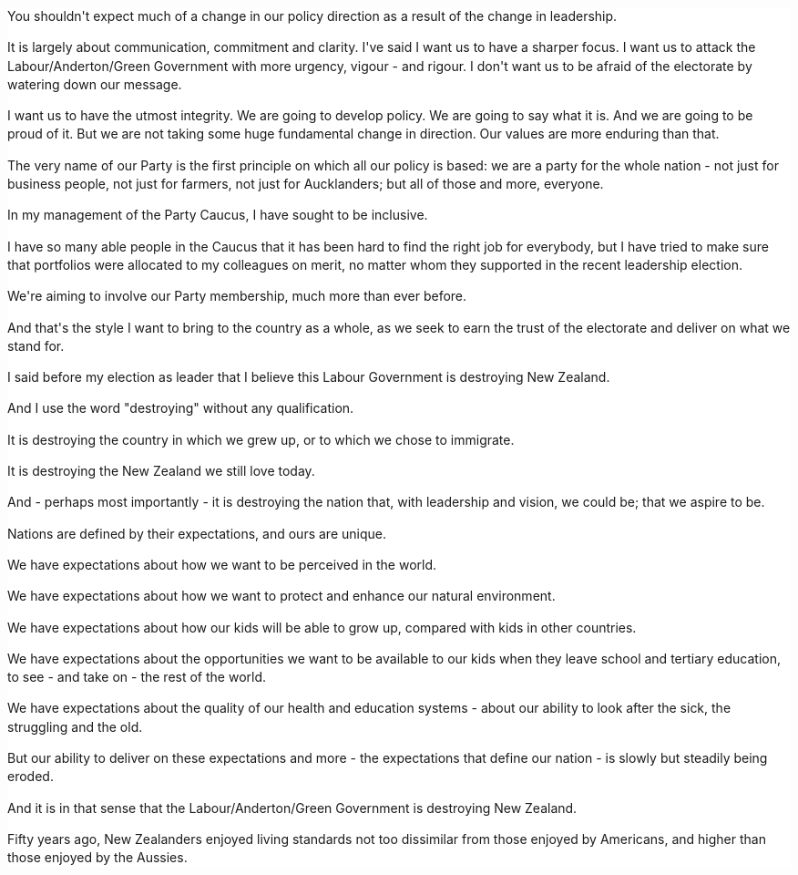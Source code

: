 You shouldn't expect much of a change in our policy direction as a result of the change in leadership.

It is largely about communication, commitment and clarity. I've said I want us to have a sharper focus. I want us to attack the Labour/Anderton/Green Government with more urgency, vigour - and rigour. I don't want us to be afraid of the electorate by watering down our message.

I want us to have the utmost integrity. We are going to develop policy. We are going to say what it is. And we are going to be proud of it. But we are not taking some huge fundamental change in direction. Our values are more enduring than that.

The very name of our Party is the first principle on which all our policy is based: we are a party for the whole nation - not just for business people, not just for farmers, not just for Aucklanders; but all of those and more, everyone.

In my management of the Party Caucus, I have sought to be inclusive.

I have so many able people in the Caucus that it has been hard to find the right job for everybody, but I have tried to make sure that portfolios were allocated to my colleagues on merit, no matter whom they supported in the recent leadership election.

We're aiming to involve our Party membership, much more than ever before.

And that's the style I want to bring to the country as a whole, as we seek to earn the trust of the electorate and deliver on what we stand for.

I said before my election as leader that I believe this Labour Government is destroying New Zealand.

And I use the word "destroying" without any qualification.

It is destroying the country in which we grew up, or to which we chose to immigrate.

It is destroying the New Zealand we still love today.

And - perhaps most importantly - it is destroying the nation that, with leadership and vision, we could be; that we aspire to be.

Nations are defined by their expectations, and ours are unique.

We have expectations about how we want to be perceived in the world.

We have expectations about how we want to protect and enhance our natural environment.

We have expectations about how our kids will be able to grow up, compared with kids in other countries.

We have expectations about the opportunities we want to be available to our kids when they leave school and tertiary education, to see - and take on - the rest of the world.

We have expectations about the quality of our health and education systems - about our ability to look after the sick, the struggling and the old.

But our ability to deliver on these expectations and more - the expectations that define our nation - is slowly but steadily being eroded.

And it is in that sense that the Labour/Anderton/Green Government is destroying New Zealand.

Fifty years ago, New Zealanders enjoyed living standards not too dissimilar from those enjoyed by Americans, and higher than those enjoyed by the Aussies.
